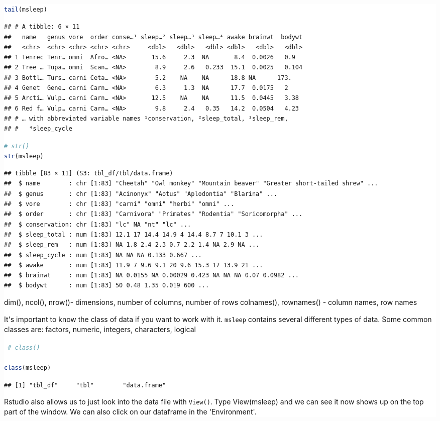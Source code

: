```r
tail(msleep)
```

```
## # A tibble: 6 × 11
##   name   genus vore  order conse…¹ sleep…² sleep…³ sleep…⁴ awake brainwt  bodywt
##   <chr>  <chr> <chr> <chr> <chr>     <dbl>   <dbl>   <dbl> <dbl>   <dbl>   <dbl>
## 1 Tenrec Tenr… omni  Afro… <NA>       15.6     2.3  NA       8.4  0.0026   0.9  
## 2 Tree … Tupa… omni  Scan… <NA>        8.9     2.6   0.233  15.1  0.0025   0.104
## 3 Bottl… Turs… carni Ceta… <NA>        5.2    NA    NA      18.8 NA      173.   
## 4 Genet  Gene… carni Carn… <NA>        6.3     1.3  NA      17.7  0.0175   2    
## 5 Arcti… Vulp… carni Carn… <NA>       12.5    NA    NA      11.5  0.0445   3.38 
## 6 Red f… Vulp… carni Carn… <NA>        9.8     2.4   0.35   14.2  0.0504   4.23 
## # … with abbreviated variable names ¹​conservation, ²​sleep_total, ³​sleep_rem,
## #   ⁴​sleep_cycle
```

```r
# str()
str(msleep)
```

```
## tibble [83 × 11] (S3: tbl_df/tbl/data.frame)
##  $ name        : chr [1:83] "Cheetah" "Owl monkey" "Mountain beaver" "Greater short-tailed shrew" ...
##  $ genus       : chr [1:83] "Acinonyx" "Aotus" "Aplodontia" "Blarina" ...
##  $ vore        : chr [1:83] "carni" "omni" "herbi" "omni" ...
##  $ order       : chr [1:83] "Carnivora" "Primates" "Rodentia" "Soricomorpha" ...
##  $ conservation: chr [1:83] "lc" NA "nt" "lc" ...
##  $ sleep_total : num [1:83] 12.1 17 14.4 14.9 4 14.4 8.7 7 10.1 3 ...
##  $ sleep_rem   : num [1:83] NA 1.8 2.4 2.3 0.7 2.2 1.4 NA 2.9 NA ...
##  $ sleep_cycle : num [1:83] NA NA NA 0.133 0.667 ...
##  $ awake       : num [1:83] 11.9 7 9.6 9.1 20 9.6 15.3 17 13.9 21 ...
##  $ brainwt     : num [1:83] NA 0.0155 NA 0.00029 0.423 NA NA NA 0.07 0.0982 ...
##  $ bodywt      : num [1:83] 50 0.48 1.35 0.019 600 ...
```
dim(), ncol(), nrow()- dimensions, number of columns, number of rows
colnames(), rownames() - column names, row names

It's important to know the class of data if you want to work with it. `msleep` contains several different types of data. Some common classes are: factors, numeric, integers, characters, logical
 

```r
 # class()

class(msleep)
```

```
## [1] "tbl_df"     "tbl"        "data.frame"
```

Rstudio also allows us to just look into the data file with `View()`. Type View(msleep) and we can see it now shows up on the top part of the window. We can also click on our dataframe in the 'Environment'. 
